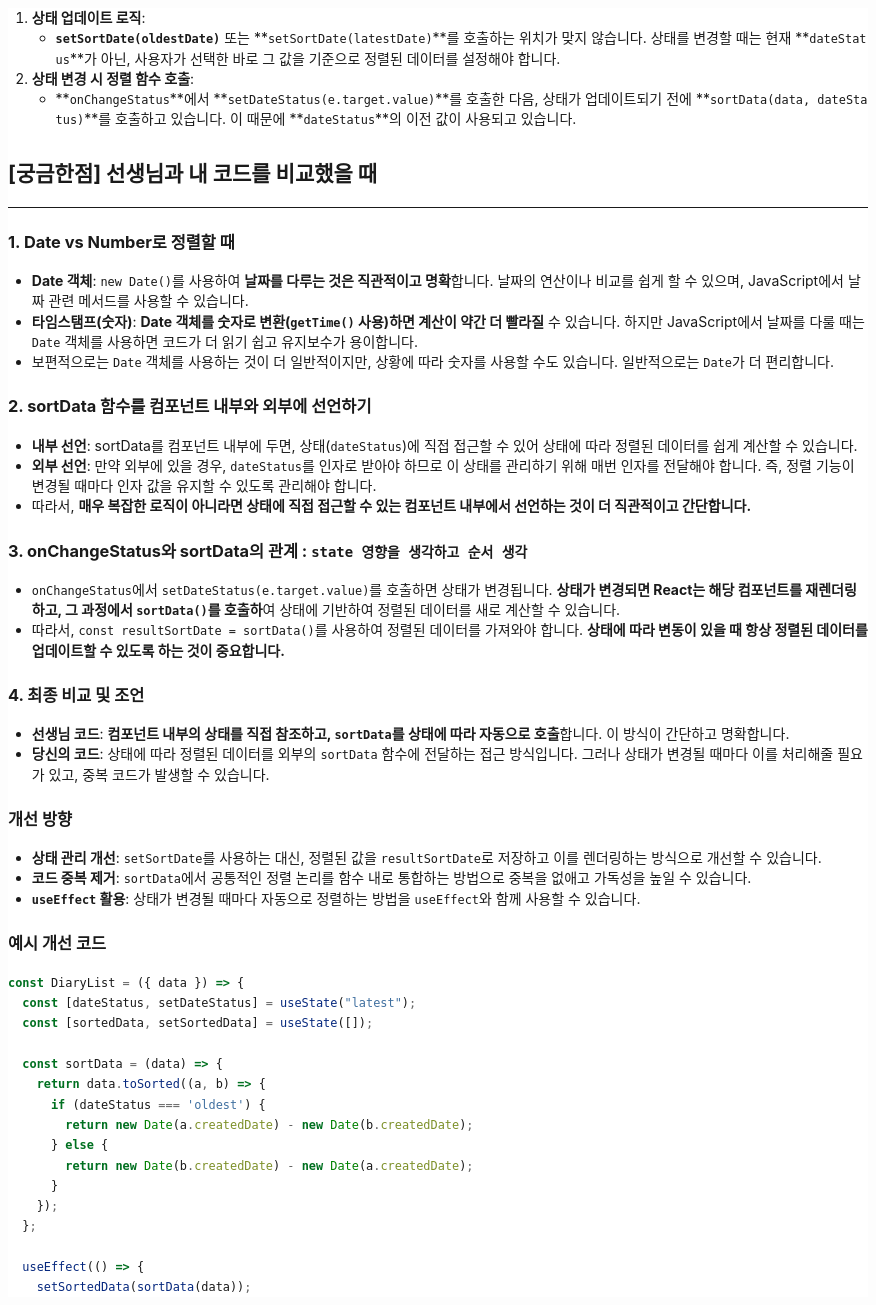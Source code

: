 1. **상태 업데이트 로직**:
    - **`setSortDate(oldestDate)`** 또는 **`setSortDate(latestDate)`**를 호출하는 위치가 맞지 않습니다. 상태를 변경할 때는 현재 **`dateStatus`**가 아닌, 사용자가 선택한 바로 그 값을 기준으로 정렬된 데이터를 설정해야 합니다.
2. **상태 변경 시 정렬 함수 호출**:
    - **`onChangeStatus`**에서 **`setDateStatus(e.target.value)`**를 호출한 다음, 상태가 업데이트되기 전에 **`sortData(data, dateStatus)`**를 호출하고 있습니다. 이 때문에 **`dateStatus`**의 이전 값이 사용되고 있습니다.

## [궁금한점] 선생님과 내 코드를 비교했을 때

---

### 1. Date vs Number로 정렬할 때

- **Date 객체**: `new Date()`를 사용하여 **날짜를 다루는 것은 직관적이고 명확**합니다. 날짜의 연산이나 비교를 쉽게 할 수 있으며, JavaScript에서 날짜 관련 메서드를 사용할 수 있습니다.
- **타임스탬프(숫자)**: **Date 객체를 숫자로 변환(`getTime()` 사용)하면 계산이 약간 더 빨라질** 수 있습니다. 하지만 JavaScript에서 날짜를 다룰 때는 `Date` 객체를 사용하면 코드가 더 읽기 쉽고 유지보수가 용이합니다.
- 보편적으로는 `Date` 객체를 사용하는 것이 더 일반적이지만, 상황에 따라 숫자를 사용할 수도 있습니다. 일반적으로는 `Date`가 더 편리합니다.

### 2. sortData 함수를 컴포넌트 내부와 외부에 선언하기

- **내부 선언**: sortData를 컴포넌트 내부에 두면, 상태(`dateStatus`)에 직접 접근할 수 있어 상태에 따라 정렬된 데이터를 쉽게 계산할 수 있습니다.
- **외부 선언**: 만약 외부에 있을 경우, `dateStatus`를 인자로 받아야 하므로 이 상태를 관리하기 위해 매번 인자를 전달해야 합니다. 즉, 정렬 기능이 변경될 때마다 인자 값을 유지할 수 있도록 관리해야 합니다.
- 따라서, **매우 복잡한 로직이 아니라면 상태에 직접 접근할 수 있는 컴포넌트 내부에서 선언하는 것이 더 직관적이고 간단합니다.**

### 3. onChangeStatus와 sortData의 관계 : `state 영향을 생각하고 순서 생각`

- `onChangeStatus`에서 `setDateStatus(e.target.value)`를 호출하면 상태가 변경됩니다. **상태가 변경되면 React는 해당 컴포넌트를 재렌더링하고, 그 과정에서 `sortData()`를 호출하**여 상태에 기반하여 정렬된 데이터를 새로 계산할 수 있습니다.
- 따라서, `const resultSortDate = sortData()`를 사용하여 정렬된 데이터를 가져와야 합니다. **상태에 따라 변동이 있을 때 항상 정렬된 데이터를 업데이트할 수 있도록 하는 것이 중요합니다.**

### 4. 최종 비교 및 조언

- **선생님 코드**: **컴포넌트 내부의 상태를 직접 참조하고, `sortData`를 상태에 따라 자동으로 호출**합니다. 이 방식이 간단하고 명확합니다.
- **당신의 코드**: 상태에 따라 정렬된 데이터를 외부의 `sortData` 함수에 전달하는 접근 방식입니다. 그러나 상태가 변경될 때마다 이를 처리해줄 필요가 있고, 중복 코드가 발생할 수 있습니다.

### 개선 방향

- **상태 관리 개선**: `setSortDate`를 사용하는 대신, 정렬된 값을 `resultSortDate`로 저장하고 이를 렌더링하는 방식으로 개선할 수 있습니다.
- **코드 중복 제거**: `sortData`에서 공통적인 정렬 논리를 함수 내로 통합하는 방법으로 중복을 없애고 가독성을 높일 수 있습니다.
- **`useEffect` 활용**: 상태가 변경될 때마다 자동으로 정렬하는 방법을 `useEffect`와 함께 사용할 수 있습니다.

### 예시 개선 코드

```jsx
const DiaryList = ({ data }) => {
  const [dateStatus, setDateStatus] = useState("latest");
  const [sortedData, setSortedData] = useState([]);

  const sortData = (data) => {
    return data.toSorted((a, b) => {
      if (dateStatus === 'oldest') {
        return new Date(a.createdDate) - new Date(b.createdDate);
      } else {
        return new Date(b.createdDate) - new Date(a.createdDate);
      }
    });
  };

  useEffect(() => {
    setSortedData(sortData(data));
```